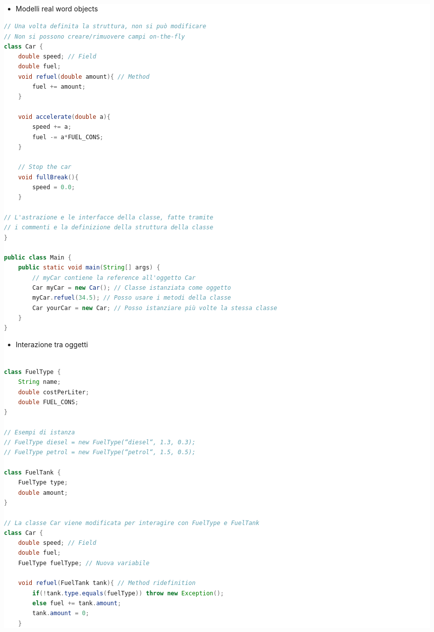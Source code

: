 - Modelli real word objects
```java
// Una volta definita la struttura, non si può modificare
// Non si possono creare/rimuovere campi on-the-fly
class Car {
	double speed; // Field
	double fuel;
	void refuel(double amount){ // Method
		fuel += amount;
	}

	void accelerate(double a){
		speed += a;
		fuel -= a*FUEL_CONS;
	}

	// Stop the car
	void fullBreak(){
		speed = 0.0;
	}

// L'astrazione e le interfacce della classe, fatte tramite
// i commenti e la definizione della struttura della classe
}

public class Main {  
    public static void main(String[] args) {  
	    // myCar contiene la reference all'oggetto Car
		Car myCar = new Car(); // Classe istanziata come oggetto
		myCar.refuel(34.5); // Posso usare i metodi della classe 
		Car yourCar = new Car; // Posso istanziare più volte la stessa classe
    }    
}
```

- Interazione tra oggetti
```java

class FuelType {
	String name;
	double costPerLiter;
	double FUEL_CONS;
}

// Esempi di istanza
// FuelType diesel = new FuelType(“diesel“, 1.3, 0.3); 
// FuelType petrol = new FuelType(“petrol“, 1.5, 0.5); 
 
class FuelTank { 
	FuelType type; 
	double amount;
}

// La classe Car viene modificata per interagire con FuelType e FuelTank
class Car {
	double speed; // Field
	double fuel;
	FuelType fuelType; // Nuova variabile
	
	void refuel(FuelTank tank){ // Method ridefinition
		if(!tank.type.equals(fuelType)) throw new Exception();
		else fuel += tank.amount;
		tank.amount = 0;
	}

```